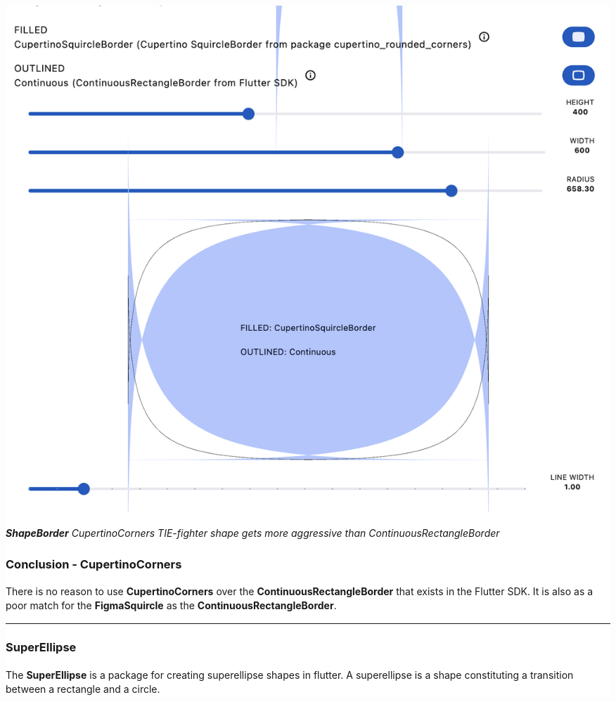 <img src="https://raw.githubusercontent.com/rydmike/squircle_study/master/assets/cupertino_border_tie_fighter_dual.png" alt="cupertino_border_tie_fighter_dual"/>

_**ShapeBorder** CupertinoCorners TIE-fighter shape gets more aggressive than ContinuousRectangleBorder_

### Conclusion - CupertinoCorners

There is no reason to use **CupertinoCorners** over the **ContinuousRectangleBorder** that exists in the Flutter SDK. It is also as a poor match for the **FigmaSquircle** as the **ContinuousRectangleBorder**.

----

### SuperEllipse

The **SuperEllipse** is a package for creating superellipse shapes in flutter. A superellipse is a shape constituting a transition between a rectangle and a circle.
